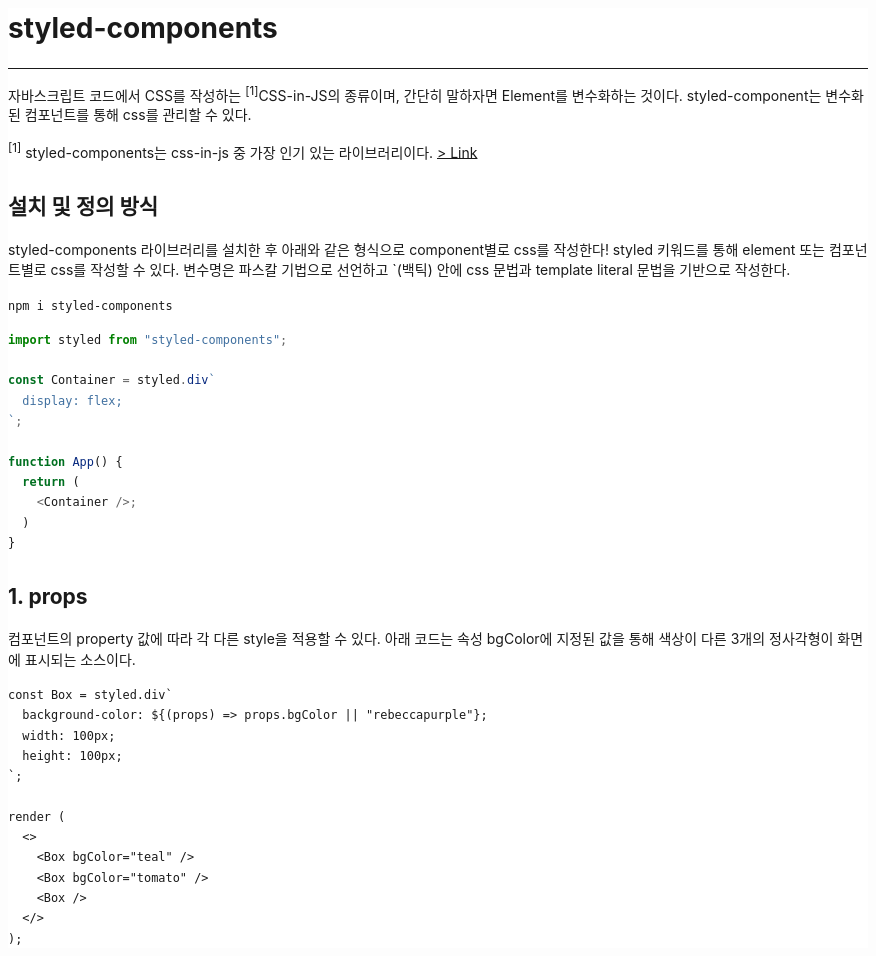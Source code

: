# styled-components

---

자바스크립트 코드에서 CSS를 작성하는 <sup>[1]</sup>CSS-in-JS의 종류이며, 간단히 말하자면 Element를 변수화하는 것이다. styled-component는 변수화된 컴포넌트를 통해 css를 관리할 수 있다.

<div class="footnote"> 
  <sup>[1]</sup> styled-components는 css-in-js 중 가장 인기 있는 라이브러리이다. <a href="#etc">> Link</a>
</div>

## 설치 및 정의 방식

styled-components 라이브러리를 설치한 후 아래와 같은 형식으로 component별로 css를 작성한다! styled 키워드를 통해 element 또는 컴포넌트별로 css를 작성할 수 있다. 변수명은 파스칼 기법으로 선언하고 `(백틱) 안에 css 문법과 template literal 문법을 기반으로 작성한다.

```md
npm i styled-components
```

```js
import styled from "styled-components";

const Container = styled.div`
  display: flex;
`;

function App() {
  return (
    <Container />;
  )
}
```

## 1. props

컴포넌트의 property 값에 따라 각 다른 style을 적용할 수 있다. 아래 코드는 속성 bgColor에 지정된 값을 통해 색상이 다른 3개의 정사각형이 화면에 표시되는 소스이다.

```js{2,9-10}
const Box = styled.div`
  background-color: ${(props) => props.bgColor || "rebeccapurple"};
  width: 100px;
  height: 100px;
`;

render (
  <>
    <Box bgColor="teal" />
    <Box bgColor="tomato" />
    <Box />
  </>
);
```
